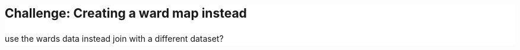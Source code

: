 
Challenge: Creating a ward map instead
--------------------------------------

use the wards data instead
join with a different dataset?
